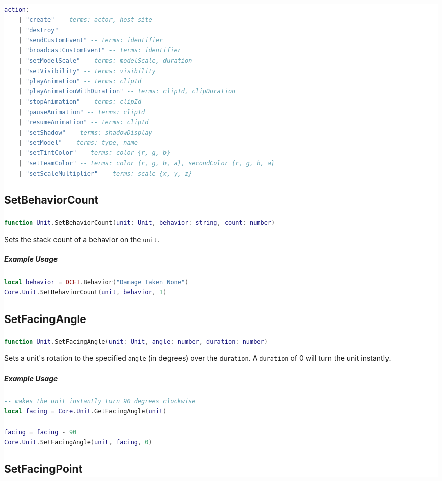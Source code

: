 ```lua
action:
    | "create" -- terms: actor, host_site
    | "destroy"
    | "sendCustomEvent" -- terms: identifier
    | "broadcastCustomEvent" -- terms: identifier
    | "setModelScale" -- terms: modelScale, duration
    | "setVisibility" -- terms: visibility
    | "playAnimation" -- terms: clipId
    | "playAnimationWithDuration" -- terms: clipId, clipDuration
    | "stopAnimation" -- terms: clipId
    | "pauseAnimation" -- terms: clipId
    | "resumeAnimation" -- terms: clipId
    | "setShadow" -- terms: shadowDisplay
    | "setModel" -- terms: type, name
    | "setTintColor" -- terms: color {r, g, b}
    | "setTeamColor" -- terms: color {r, g, b, a}, secondColor {r, g, b, a}
    | "setScaleMultiplier" -- terms: scale {x, y, z}
```

## SetBehaviorCount


```lua
function Unit.SetBehaviorCount(unit: Unit, behavior: string, count: number)
```

Sets the stack count of a [behavior](https://wiki.funovus.com/release/Data-Behavior) on the `unit`.

##### Example Usage
```lua
local behavior = DCEI.Behavior("Damage Taken None")
Core.Unit.SetBehaviorCount(unit, behavior, 1)
```

## SetFacingAngle


```lua
function Unit.SetFacingAngle(unit: Unit, angle: number, duration: number)
```

Sets a unit's rotation to the specified `angle` (in degrees) over the `duration`. A `duration` of 0 will turn the unit instantly.

##### Example Usage
```lua
-- makes the unit instantly turn 90 degrees clockwise
local facing = Core.Unit.GetFacingAngle(unit)

facing = facing - 90
Core.Unit.SetFacingAngle(unit, facing, 0)
```

## SetFacingPoint

